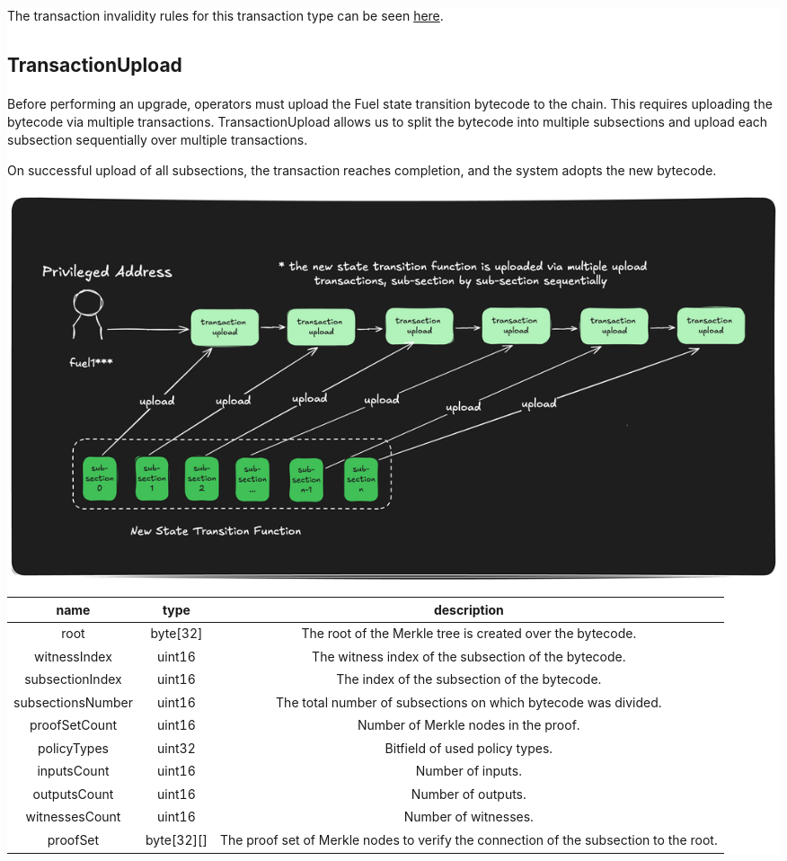 The transaction invalidity rules for this transaction type can be seen [here](https://docs.fuel.network/docs/specs/tx-format/transaction/#transactionmint).

## TransactionUpload

Before performing an upgrade, operators must upload the Fuel state transition bytecode to the chain. This requires uploading the bytecode via multiple transactions. TransactionUpload allows us to split the bytecode into multiple subsections and upload each subsection sequentially over multiple transactions.

On successful upload of all subsections, the transaction reaches completion, and the system adopts the new bytecode.

<p align="center">
    <picture>
        <!-- Image for dark mode -->
        <source media="(prefers-color-scheme: dark)" srcset="../../public/2.2-transaction-upload-dark.png">
        <!-- Default image (light mode) -->
        <img alt="2.2 Transaction Upload" src="../../public/2.2-transaction-upload-light.png">
    </picture>
</p>


|        name       |    type    |                                      description                                      |
|:-----------------:|:----------:|:-------------------------------------------------------------------------------------:|
| root              | byte[32]   | The root of the Merkle tree is created over the bytecode.                             |
| witnessIndex      | uint16     | The witness index of the subsection of the bytecode.                                  |
| subsectionIndex   | uint16     | The index of the subsection of the bytecode.                                          |
| subsectionsNumber | uint16     | The total number of subsections on which bytecode was divided.                        |
| proofSetCount     | uint16     | Number of Merkle nodes in the proof.                                                  |
| policyTypes       | uint32     | Bitfield of used policy types.                                                        |
| inputsCount       | uint16     | Number of inputs.                                                                     |
| outputsCount      | uint16     | Number of outputs.                                                                    |
| witnessesCount    | uint16     | Number of witnesses.                                                                  |
| proofSet          | byte[32][] | The proof set of Merkle nodes to verify the connection of the subsection to the root. |